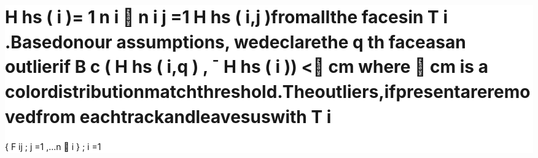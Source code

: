 H
hs
(
i
)=
1
n
i

n
i
j
=1
H
hs
(
i,j
)fromallthe facesin
T
i
.Basedonour assumptions,
wedeclarethe
q
th
faceasan outlierif
B
c
(
H
hs
(
i,q
)
,
¯
H
hs
(
i
))
<
cm
where

cm
is
a colordistributionmatchthreshold.Theoutliers,ifpresentareremovedfrom
eachtrackandleavesuswith
T
i
=
{
F
ij
;
j
=1
,...n

i
}
;
i
=1